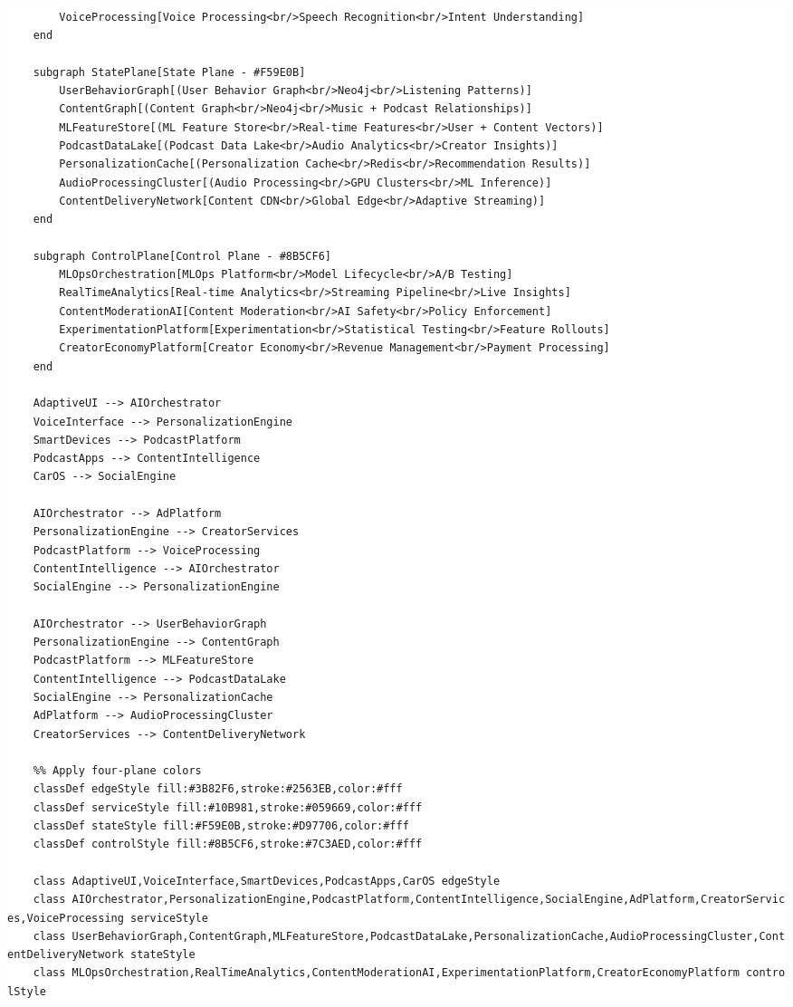 ```mermaid
        VoiceProcessing[Voice Processing<br/>Speech Recognition<br/>Intent Understanding]
    end

    subgraph StatePlane[State Plane - #F59E0B]
        UserBehaviorGraph[(User Behavior Graph<br/>Neo4j<br/>Listening Patterns)]
        ContentGraph[(Content Graph<br/>Neo4j<br/>Music + Podcast Relationships)]
        MLFeatureStore[(ML Feature Store<br/>Real-time Features<br/>User + Content Vectors)]
        PodcastDataLake[(Podcast Data Lake<br/>Audio Analytics<br/>Creator Insights)]
        PersonalizationCache[(Personalization Cache<br/>Redis<br/>Recommendation Results)]
        AudioProcessingCluster[(Audio Processing<br/>GPU Clusters<br/>ML Inference)]
        ContentDeliveryNetwork[Content CDN<br/>Global Edge<br/>Adaptive Streaming)]
    end

    subgraph ControlPlane[Control Plane - #8B5CF6]
        MLOpsOrchestration[MLOps Platform<br/>Model Lifecycle<br/>A/B Testing]
        RealTimeAnalytics[Real-time Analytics<br/>Streaming Pipeline<br/>Live Insights]
        ContentModerationAI[Content Moderation<br/>AI Safety<br/>Policy Enforcement]
        ExperimentationPlatform[Experimentation<br/>Statistical Testing<br/>Feature Rollouts]
        CreatorEconomyPlatform[Creator Economy<br/>Revenue Management<br/>Payment Processing]
    end

    AdaptiveUI --> AIOrchestrator
    VoiceInterface --> PersonalizationEngine
    SmartDevices --> PodcastPlatform
    PodcastApps --> ContentIntelligence
    CarOS --> SocialEngine

    AIOrchestrator --> AdPlatform
    PersonalizationEngine --> CreatorServices
    PodcastPlatform --> VoiceProcessing
    ContentIntelligence --> AIOrchestrator
    SocialEngine --> PersonalizationEngine

    AIOrchestrator --> UserBehaviorGraph
    PersonalizationEngine --> ContentGraph
    PodcastPlatform --> MLFeatureStore
    ContentIntelligence --> PodcastDataLake
    SocialEngine --> PersonalizationCache
    AdPlatform --> AudioProcessingCluster
    CreatorServices --> ContentDeliveryNetwork

    %% Apply four-plane colors
    classDef edgeStyle fill:#3B82F6,stroke:#2563EB,color:#fff
    classDef serviceStyle fill:#10B981,stroke:#059669,color:#fff
    classDef stateStyle fill:#F59E0B,stroke:#D97706,color:#fff
    classDef controlStyle fill:#8B5CF6,stroke:#7C3AED,color:#fff

    class AdaptiveUI,VoiceInterface,SmartDevices,PodcastApps,CarOS edgeStyle
    class AIOrchestrator,PersonalizationEngine,PodcastPlatform,ContentIntelligence,SocialEngine,AdPlatform,CreatorServices,VoiceProcessing serviceStyle
    class UserBehaviorGraph,ContentGraph,MLFeatureStore,PodcastDataLake,PersonalizationCache,AudioProcessingCluster,ContentDeliveryNetwork stateStyle
    class MLOpsOrchestration,RealTimeAnalytics,ContentModerationAI,ExperimentationPlatform,CreatorEconomyPlatform controlStyle
```
